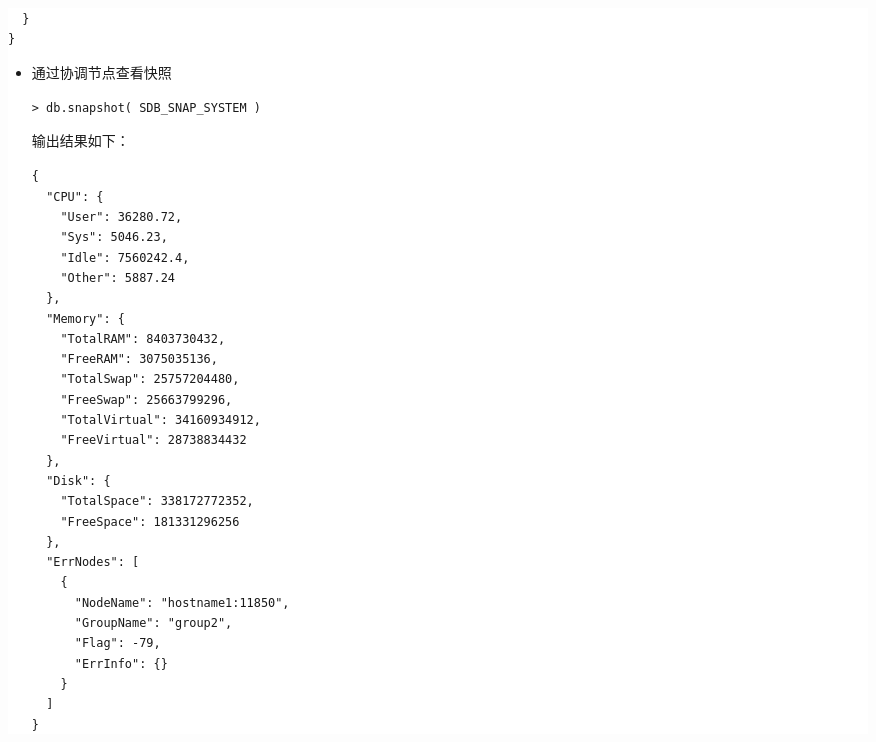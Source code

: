    ```lang-json
     }
   }
   ```

- 通过协调节点查看快照

   ```lang-javascript
   > db.snapshot( SDB_SNAP_SYSTEM )
   ```

   输出结果如下：

   ```lang-json
   {
     "CPU": {
       "User": 36280.72,
       "Sys": 5046.23,
       "Idle": 7560242.4,
       "Other": 5887.24
     },
     "Memory": {
       "TotalRAM": 8403730432,
       "FreeRAM": 3075035136,
       "TotalSwap": 25757204480,
       "FreeSwap": 25663799296,
       "TotalVirtual": 34160934912,
       "FreeVirtual": 28738834432
     },
     "Disk": {
       "TotalSpace": 338172772352,
       "FreeSpace": 181331296256
     },
     "ErrNodes": [
       {
         "NodeName": "hostname1:11850",
         "GroupName": "group2",
         "Flag": -79,
         "ErrInfo": {}
       }
     ]
   }
   ```

[^_^]:
    本文使用到的所有链接及引用。

[replicate_url]: manual/Distributed_Engine/Architecture/Thread_Model/edu.md
[error_code_url]: manual/Manual/Sequoiadb_error_code.md